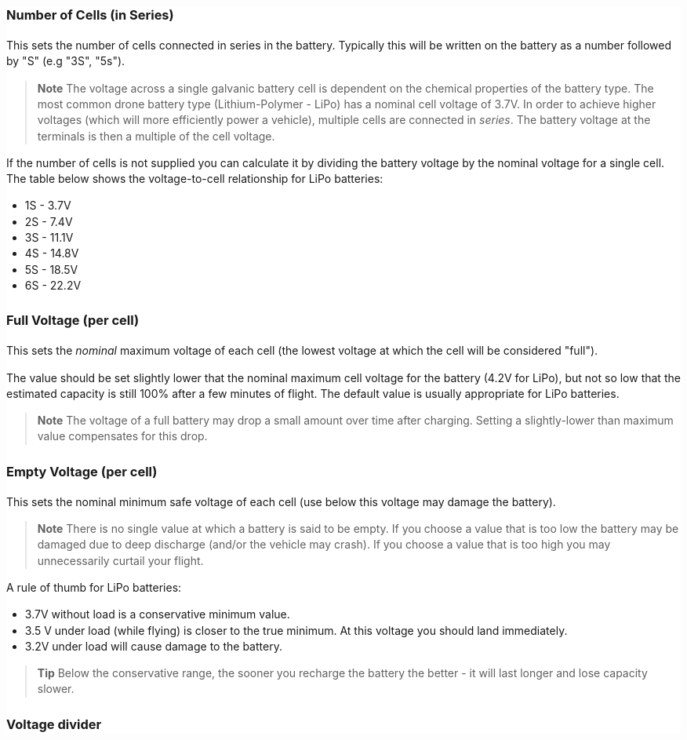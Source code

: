 ### Number of Cells (in Series)

This sets the number of cells connected in series in the battery. Typically this will be written on the battery as a number followed by "S" (e.g "3S", "5s").

> **Note** The voltage across a single galvanic battery cell is dependent on the chemical properties of the battery type. The most common drone battery type (Lithium-Polymer - LiPo) has a nominal cell voltage of 3.7V. In order to achieve higher voltages (which will more efficiently power a vehicle), multiple cells are connected in *series*. The battery voltage at the terminals is then a multiple of the cell voltage.

If the number of cells is not supplied you can calculate it by dividing the battery voltage by the nominal voltage for a single cell. The table below shows the voltage-to-cell relationship for LiPo batteries:

* 1S - 3.7V
* 2S - 7.4V
* 3S - 11.1V
* 4S - 14.8V
* 5S - 18.5V
* 6S - 22.2V

### Full Voltage (per cell)

This sets the *nominal* maximum voltage of each cell (the lowest voltage at which the cell will be considered "full").

The value should be set slightly lower that the nominal maximum cell voltage for the battery (4.2V for LiPo), but not so low that the estimated capacity is still 100% after a few minutes of flight. The default value is usually appropriate for LiPo batteries.

> **Note** The voltage of a full battery may drop a small amount over time after charging. Setting a slightly-lower than maximum value compensates for this drop.

### Empty Voltage (per cell)

This sets the nominal minimum safe voltage of each cell (use below this voltage may damage the battery).

> **Note** There is no single value at which a battery is said to be empty. If you choose a value that is too low the battery may be damaged due to deep discharge (and/or the vehicle may crash). If you choose a value that is too high you may unnecessarily curtail your flight.

A rule of thumb for LiPo batteries:

* 3.7V without load is a conservative minimum value.
* 3.5 V under load (while flying) is closer to the true minimum. At this voltage you should land immediately. 
* 3.2V under load will cause damage to the battery. 

> **Tip** Below the conservative range, the sooner you recharge the battery the better - it will last longer and lose capacity slower.

### Voltage divider
